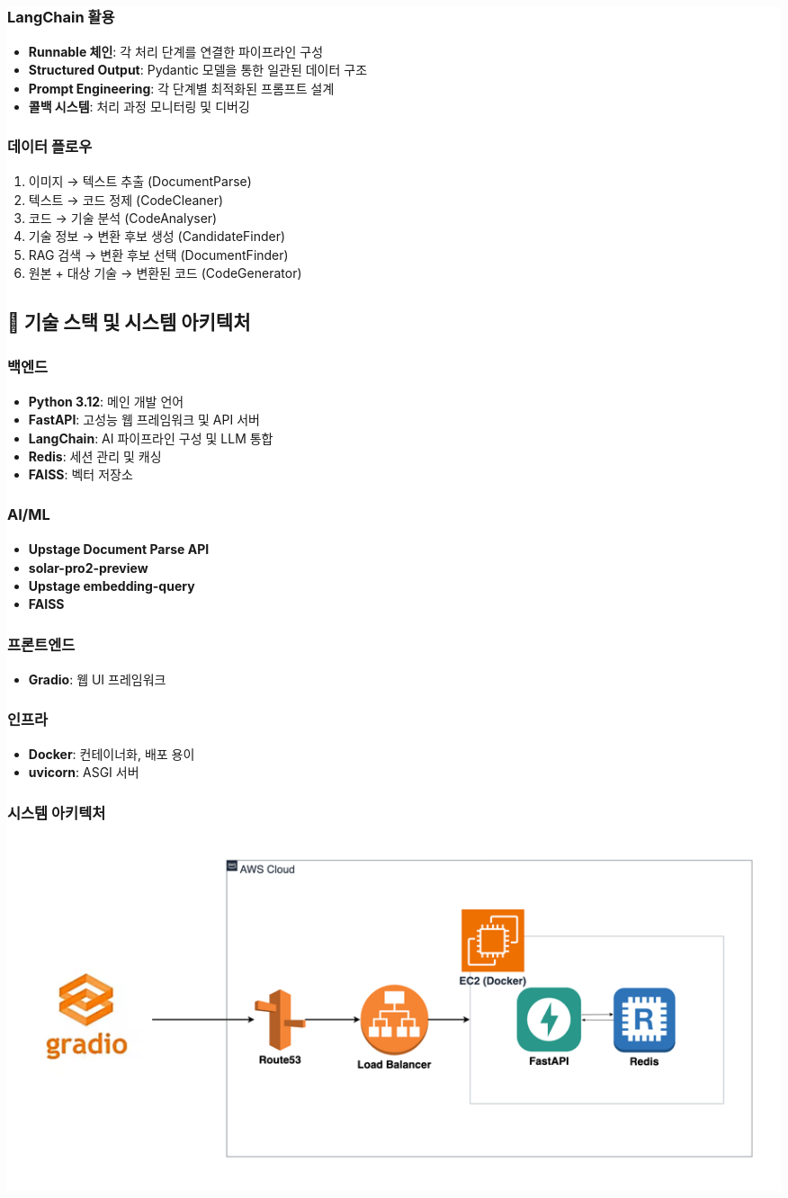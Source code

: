 ### LangChain 활용
- **Runnable 체인**: 각 처리 단계를 연결한 파이프라인 구성
- **Structured Output**: Pydantic 모델을 통한 일관된 데이터 구조
- **Prompt Engineering**: 각 단계별 최적화된 프롬프트 설계
- **콜백 시스템**: 처리 과정 모니터링 및 디버깅

### 데이터 플로우
1. 이미지 → 텍스트 추출 (DocumentParse)
2. 텍스트 → 코드 정제 (CodeCleaner)
3. 코드 → 기술 분석 (CodeAnalyser)
4. 기술 정보 → 변환 후보 생성 (CandidateFinder)
5. RAG 검색 → 변환 후보 선택 (DocumentFinder)
6. 원본 + 대상 기술 → 변환된 코드 (CodeGenerator)

## 🧰 기술 스택 및 시스템 아키텍처

### 백엔드
- **Python 3.12**: 메인 개발 언어
- **FastAPI**: 고성능 웹 프레임워크 및 API 서버
- **LangChain**: AI 파이프라인 구성 및 LLM 통합
- **Redis**: 세션 관리 및 캐싱
- **FAISS**: 벡터 저장소

### AI/ML
- **Upstage Document Parse API**
- **solar-pro2-preview**
- **Upstage embedding-query**
- **FAISS**

### 프론트엔드
- **Gradio**: 웹 UI 프레임워크

### 인프라
- **Docker**: 컨테이너화, 배포 용이
- **uvicorn**: ASGI 서버

### 시스템 아키텍처
![시스템 아키텍처](./assets/img.png)
